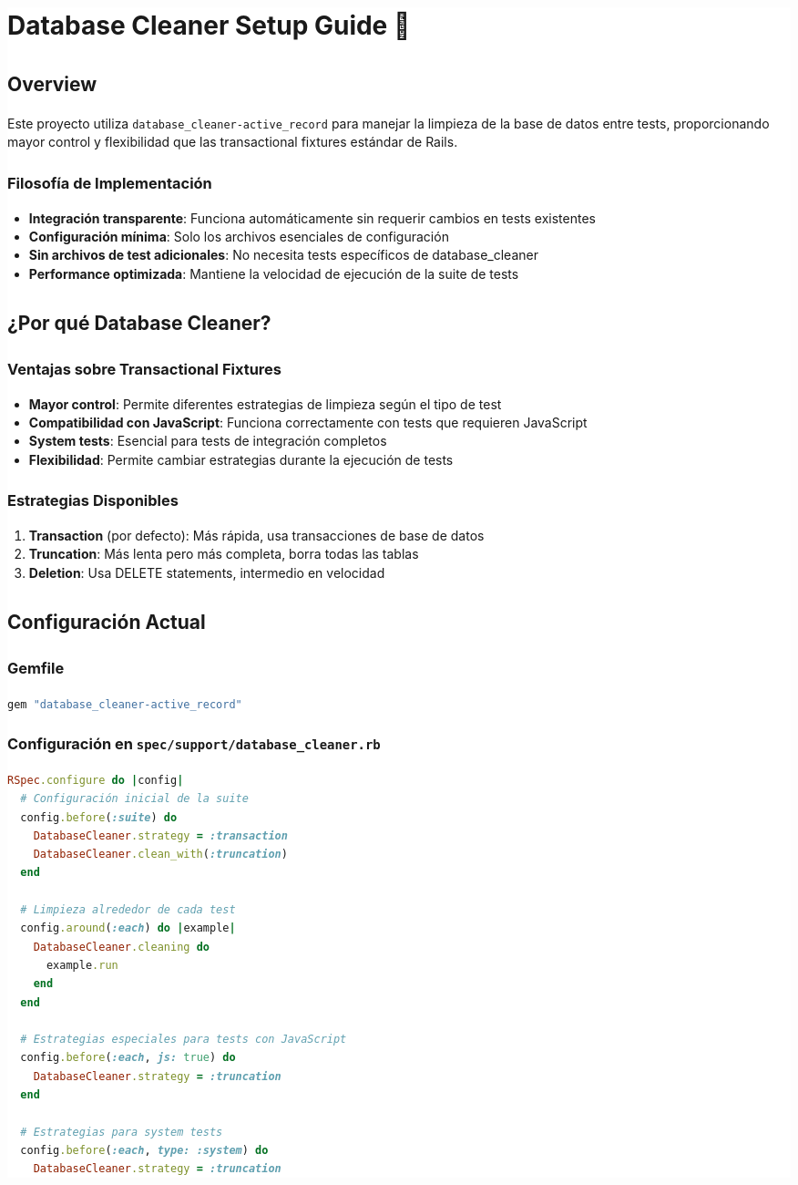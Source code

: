 # Database Cleaner Setup Guide 🧹

## Overview

Este proyecto utiliza `database_cleaner-active_record` para manejar la limpieza de la base de datos entre tests, proporcionando mayor control y flexibilidad que las transactional fixtures estándar de Rails.

### Filosofía de Implementación

- **Integración transparente**: Funciona automáticamente sin requerir cambios en tests existentes
- **Configuración mínima**: Solo los archivos esenciales de configuración
- **Sin archivos de test adicionales**: No necesita tests específicos de database_cleaner
- **Performance optimizada**: Mantiene la velocidad de ejecución de la suite de tests

## ¿Por qué Database Cleaner?

### Ventajas sobre Transactional Fixtures

- **Mayor control**: Permite diferentes estrategias de limpieza según el tipo de test
- **Compatibilidad con JavaScript**: Funciona correctamente con tests que requieren JavaScript
- **System tests**: Esencial para tests de integración completos
- **Flexibilidad**: Permite cambiar estrategias durante la ejecución de tests

### Estrategias Disponibles

1. **Transaction** (por defecto): Más rápida, usa transacciones de base de datos
2. **Truncation**: Más lenta pero más completa, borra todas las tablas
3. **Deletion**: Usa DELETE statements, intermedio en velocidad

## Configuración Actual

### Gemfile
```ruby
gem "database_cleaner-active_record"
```

### Configuración en `spec/support/database_cleaner.rb`

```ruby
RSpec.configure do |config|
  # Configuración inicial de la suite
  config.before(:suite) do
    DatabaseCleaner.strategy = :transaction
    DatabaseCleaner.clean_with(:truncation)
  end

  # Limpieza alrededor de cada test
  config.around(:each) do |example|
    DatabaseCleaner.cleaning do
      example.run
    end
  end

  # Estrategias especiales para tests con JavaScript
  config.before(:each, js: true) do
    DatabaseCleaner.strategy = :truncation
  end

  # Estrategias para system tests
  config.before(:each, type: :system) do
    DatabaseCleaner.strategy = :truncation
```